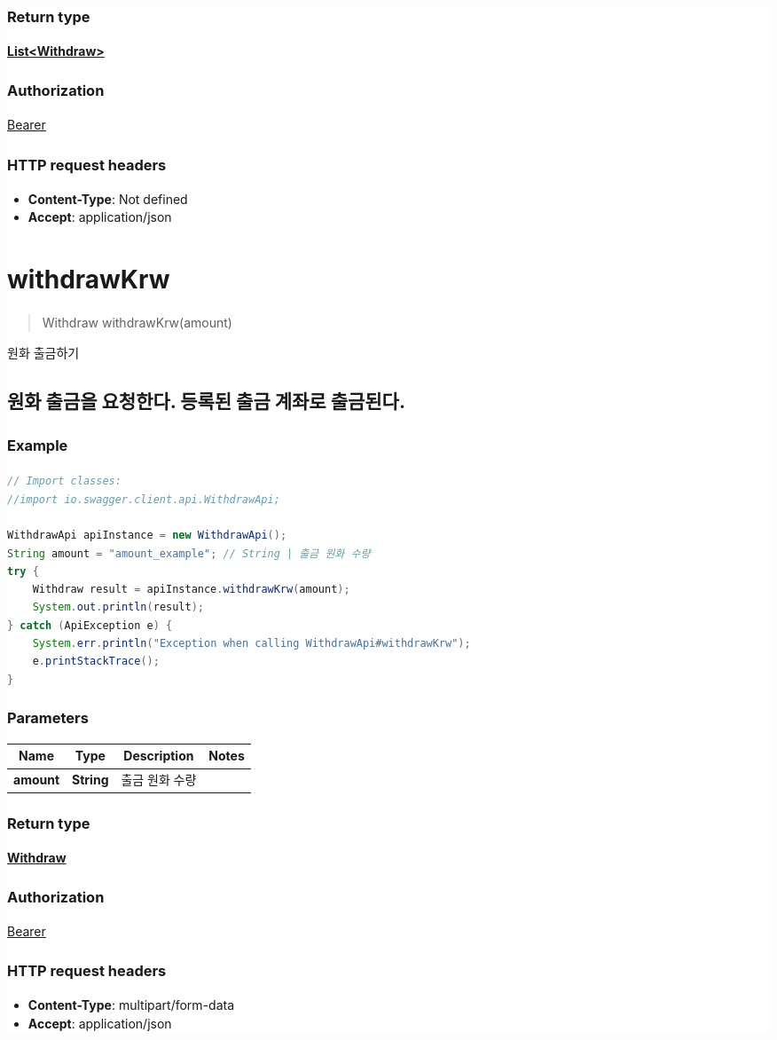 ### Return type

[**List&lt;Withdraw&gt;**](Withdraw.md)

### Authorization

[Bearer](../README.md#Bearer)

### HTTP request headers

 - **Content-Type**: Not defined
 - **Accept**: application/json

<a name="withdrawKrw"></a>
# **withdrawKrw**
> Withdraw withdrawKrw(amount)

원화 출금하기

## 원화 출금을 요청한다. 등록된 출금 계좌로 출금된다. 

### Example
```java
// Import classes:
//import io.swagger.client.api.WithdrawApi;

WithdrawApi apiInstance = new WithdrawApi();
String amount = "amount_example"; // String | 출금 원화 수량 
try {
    Withdraw result = apiInstance.withdrawKrw(amount);
    System.out.println(result);
} catch (ApiException e) {
    System.err.println("Exception when calling WithdrawApi#withdrawKrw");
    e.printStackTrace();
}
```

### Parameters

Name | Type | Description  | Notes
------------- | ------------- | ------------- | -------------
 **amount** | **String**| 출금 원화 수량  |

### Return type

[**Withdraw**](Withdraw.md)

### Authorization

[Bearer](../README.md#Bearer)

### HTTP request headers

 - **Content-Type**: multipart/form-data
 - **Accept**: application/json

